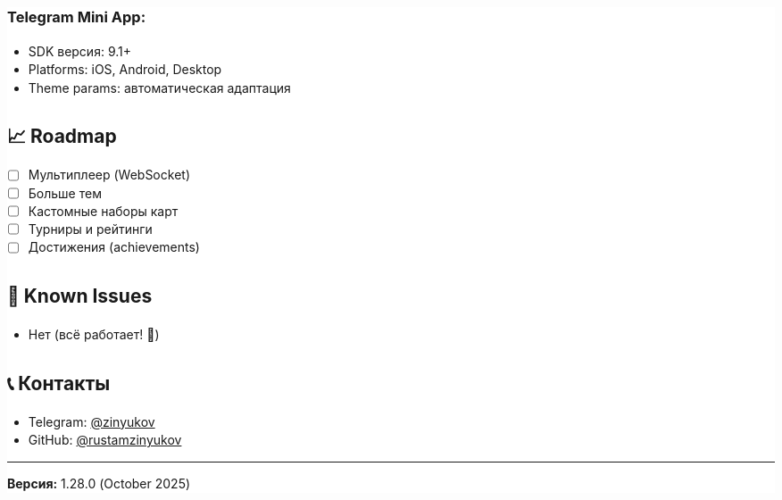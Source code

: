 ### **Telegram Mini App:**
- SDK версия: 9.1+
- Platforms: iOS, Android, Desktop
- Theme params: автоматическая адаптация

## 📈 Roadmap

- [ ] Мультиплеер (WebSocket)
- [ ] Больше тем
- [ ] Кастомные наборы карт
- [ ] Турниры и рейтинги
- [ ] Достижения (achievements)

## 🐛 Known Issues

- Нет (всё работает! 🎉)

## 📞 Контакты

- Telegram: [@zinyukov](https://t.me/zinyukov)
- GitHub: [@rustamzinyukov](https://github.com/rustamzinyukov)

---

**Версия:** 1.28.0 (October 2025)

